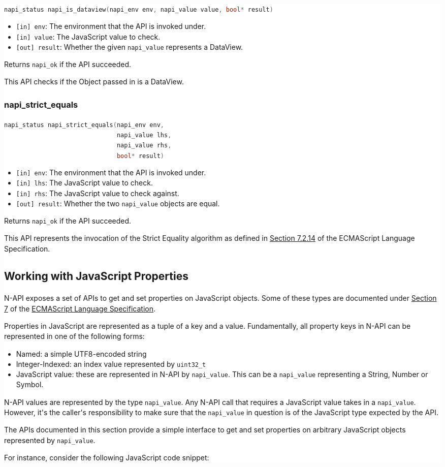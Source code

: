 

```C
napi_status napi_is_dataview(napi_env env, napi_value value, bool* result)
```

- `[in] env`: The environment that the API is invoked under.
- `[in] value`: The JavaScript value to check.
- `[out] result`: Whether the given `napi_value` represents a DataView.

Returns `napi_ok` if the API succeeded.

This API checks if the Object passed in is a DataView.

### napi_strict_equals



```C
napi_status napi_strict_equals(napi_env env,
                               napi_value lhs,
                               napi_value rhs,
                               bool* result)
```

- `[in] env`: The environment that the API is invoked under.
- `[in] lhs`: The JavaScript value to check.
- `[in] rhs`: The JavaScript value to check against.
- `[out] result`: Whether the two `napi_value` objects are equal.

Returns `napi_ok` if the API succeeded.

This API represents the invocation of the Strict Equality algorithm as defined in [Section 7.2.14](https://tc39.github.io/ecma262/#sec-strict-equality-comparison) of the ECMAScript Language Specification.

## Working with JavaScript Properties

N-API exposes a set of APIs to get and set properties on JavaScript objects. Some of these types are documented under [Section 7](https://tc39.github.io/ecma262/#sec-operations-on-objects) of the [ECMAScript Language Specification](https://tc39.github.io/ecma262/).

Properties in JavaScript are represented as a tuple of a key and a value. Fundamentally, all property keys in N-API can be represented in one of the following forms:

- Named: a simple UTF8-encoded string
- Integer-Indexed: an index value represented by `uint32_t`
- JavaScript value: these are represented in N-API by `napi_value`. This can be a `napi_value` representing a String, Number or Symbol.

N-API values are represented by the type `napi_value`. Any N-API call that requires a JavaScript value takes in a `napi_value`. However, it's the caller's responsibility to make sure that the `napi_value` in question is of the JavaScript type expected by the API.

The APIs documented in this section provide a simple interface to get and set properties on arbitrary JavaScript objects represented by `napi_value`.

For instance, consider the following JavaScript code snippet:
